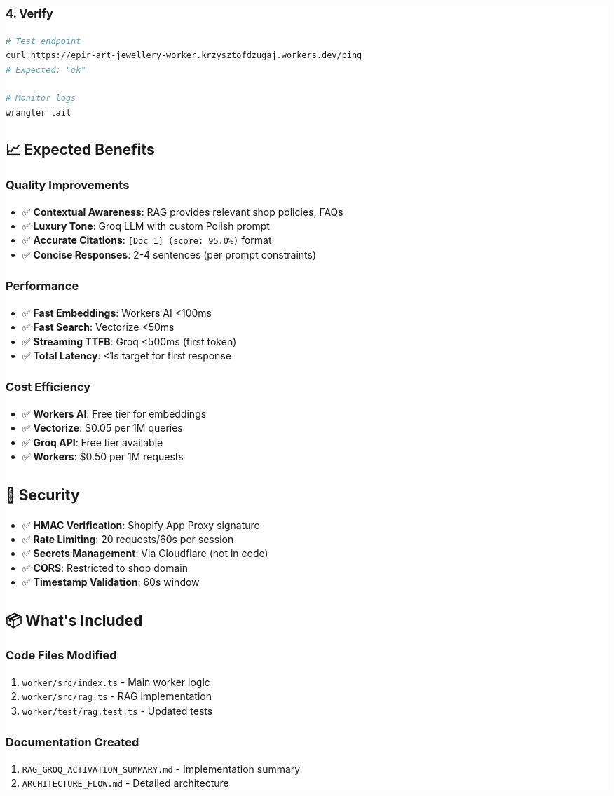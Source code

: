 ### 4. Verify
```bash
# Test endpoint
curl https://epir-art-jewellery-worker.krzysztofdzugaj.workers.dev/ping
# Expected: "ok"

# Monitor logs
wrangler tail
```

## 📈 Expected Benefits

### Quality Improvements
- ✅ **Contextual Awareness**: RAG provides relevant shop policies, FAQs
- ✅ **Luxury Tone**: Groq LLM with custom Polish prompt
- ✅ **Accurate Citations**: `[Doc 1] (score: 95.0%)` format
- ✅ **Concise Responses**: 2-4 sentences (per prompt constraints)

### Performance
- ✅ **Fast Embeddings**: Workers AI <100ms
- ✅ **Fast Search**: Vectorize <50ms
- ✅ **Streaming TTFB**: Groq <500ms (first token)
- ✅ **Total Latency**: <1s target for first response

### Cost Efficiency
- ✅ **Workers AI**: Free tier for embeddings
- ✅ **Vectorize**: $0.05 per 1M queries
- ✅ **Groq API**: Free tier available
- ✅ **Workers**: $0.50 per 1M requests

## 🔐 Security

- ✅ **HMAC Verification**: Shopify App Proxy signature
- ✅ **Rate Limiting**: 20 requests/60s per session
- ✅ **Secrets Management**: Via Cloudflare (not in code)
- ✅ **CORS**: Restricted to shop domain
- ✅ **Timestamp Validation**: 60s window

## 📦 What's Included

### Code Files Modified
1. `worker/src/index.ts` - Main worker logic
2. `worker/src/rag.ts` - RAG implementation
3. `worker/test/rag.test.ts` - Updated tests

### Documentation Created
1. `RAG_GROQ_ACTIVATION_SUMMARY.md` - Implementation summary
2. `ARCHITECTURE_FLOW.md` - Detailed architecture
